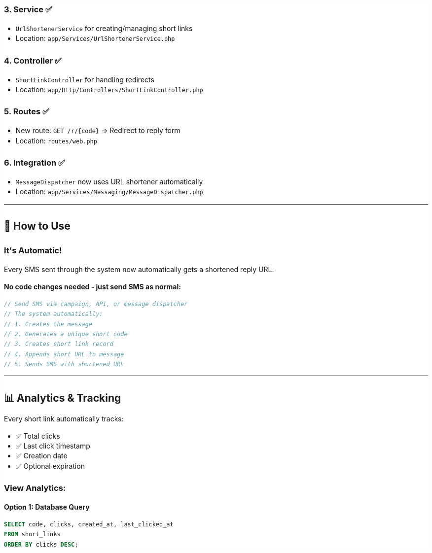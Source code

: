 ### 3. Service ✅
- `UrlShortenerService` for creating/managing short links
- Location: `app/Services/UrlShortenerService.php`

### 4. Controller ✅
- `ShortLinkController` for handling redirects
- Location: `app/Http/Controllers/ShortLinkController.php`

### 5. Routes ✅
- New route: `GET /r/{code}` → Redirect to reply form
- Location: `routes/web.php`

### 6. Integration ✅
- `MessageDispatcher` now uses URL shortener automatically
- Location: `app/Services/Messaging/MessageDispatcher.php`

---

## 🚀 How to Use

### It's Automatic! 
Every SMS sent through the system now automatically gets a shortened reply URL.

**No code changes needed - just send SMS as normal:**

```php
// Send SMS via campaign, API, or message dispatcher
// The system automatically:
// 1. Creates the message
// 2. Generates a unique short code
// 3. Creates short link record
// 4. Appends short URL to message
// 5. Sends SMS with shortened URL
```

---

## 📊 Analytics & Tracking

Every short link automatically tracks:
- ✅ Total clicks
- ✅ Last click timestamp
- ✅ Creation date
- ✅ Optional expiration

### View Analytics:

**Option 1: Database Query**
```sql
SELECT code, clicks, created_at, last_clicked_at 
FROM short_links 
ORDER BY clicks DESC;
```
